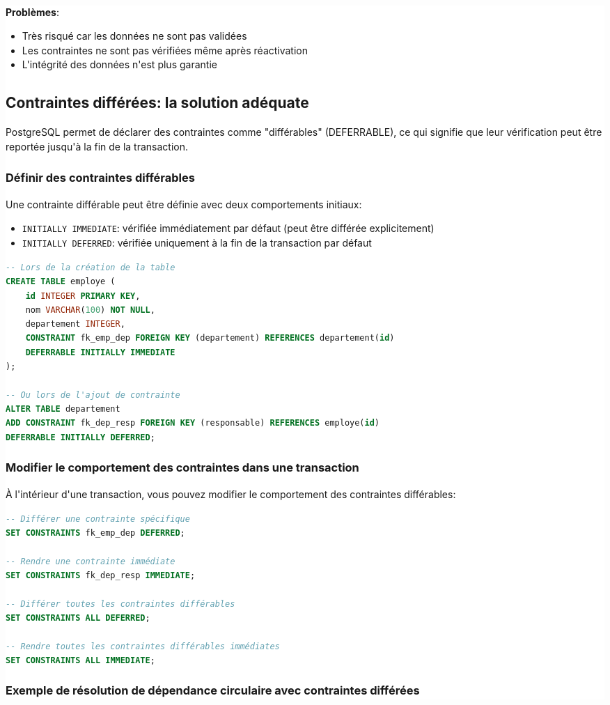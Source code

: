 **Problèmes**:
- Très risqué car les données ne sont pas validées
- Les contraintes ne sont pas vérifiées même après réactivation
- L'intégrité des données n'est plus garantie

## Contraintes différées: la solution adéquate

PostgreSQL permet de déclarer des contraintes comme "différables" (DEFERRABLE), ce qui signifie que leur vérification peut être reportée jusqu'à la fin de la transaction.

### Définir des contraintes différables

Une contrainte différable peut être définie avec deux comportements initiaux:
- `INITIALLY IMMEDIATE`: vérifiée immédiatement par défaut (peut être différée explicitement)
- `INITIALLY DEFERRED`: vérifiée uniquement à la fin de la transaction par défaut

```sql
-- Lors de la création de la table
CREATE TABLE employe (
    id INTEGER PRIMARY KEY,
    nom VARCHAR(100) NOT NULL,
    departement INTEGER,
    CONSTRAINT fk_emp_dep FOREIGN KEY (departement) REFERENCES departement(id)
    DEFERRABLE INITIALLY IMMEDIATE
);

-- Ou lors de l'ajout de contrainte
ALTER TABLE departement
ADD CONSTRAINT fk_dep_resp FOREIGN KEY (responsable) REFERENCES employe(id)
DEFERRABLE INITIALLY DEFERRED;
```

### Modifier le comportement des contraintes dans une transaction

À l'intérieur d'une transaction, vous pouvez modifier le comportement des contraintes différables:

```sql
-- Différer une contrainte spécifique
SET CONSTRAINTS fk_emp_dep DEFERRED;

-- Rendre une contrainte immédiate
SET CONSTRAINTS fk_dep_resp IMMEDIATE;

-- Différer toutes les contraintes différables
SET CONSTRAINTS ALL DEFERRED;

-- Rendre toutes les contraintes différables immédiates
SET CONSTRAINTS ALL IMMEDIATE;
```

### Exemple de résolution de dépendance circulaire avec contraintes différées
